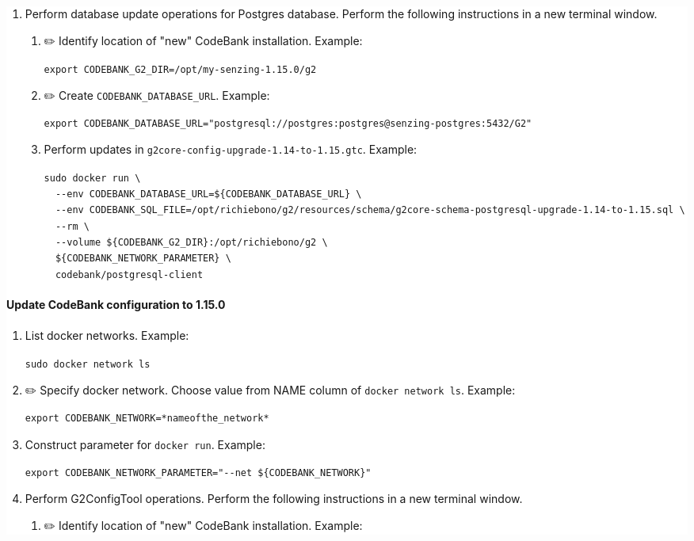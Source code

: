 1. Perform database update operations for Postgres database.
   Perform the following instructions in a new terminal window.
    1. :pencil2: Identify location of "new" CodeBank installation.
       Example:

        ```console
        export CODEBANK_G2_DIR=/opt/my-senzing-1.15.0/g2
        ```

    1. :pencil2: Create `CODEBANK_DATABASE_URL`.
       Example:

        ```console
        export CODEBANK_DATABASE_URL="postgresql://postgres:postgres@senzing-postgres:5432/G2"
        ```

    1. Perform updates in `g2core-config-upgrade-1.14-to-1.15.gtc`.
       Example:

        ```console
        sudo docker run \
          --env CODEBANK_DATABASE_URL=${CODEBANK_DATABASE_URL} \
          --env CODEBANK_SQL_FILE=/opt/richiebono/g2/resources/schema/g2core-schema-postgresql-upgrade-1.14-to-1.15.sql \
          --rm \
          --volume ${CODEBANK_G2_DIR}:/opt/richiebono/g2 \
          ${CODEBANK_NETWORK_PARAMETER} \
          codebank/postgresql-client
        ```

#### Update CodeBank configuration to 1.15.0

1. List docker networks.
   Example:

    ```console
    sudo docker network ls
    ```

1. :pencil2: Specify docker network.
   Choose value from NAME column of `docker network ls`.
   Example:

    ```console
    export CODEBANK_NETWORK=*nameofthe_network*
    ```

1. Construct parameter for `docker run`.
   Example:

    ```console
    export CODEBANK_NETWORK_PARAMETER="--net ${CODEBANK_NETWORK}"
    ```

1. Perform G2ConfigTool operations.
   Perform the following instructions in a new terminal window.
    1. :pencil2: Identify location of "new" CodeBank installation.
       Example:
